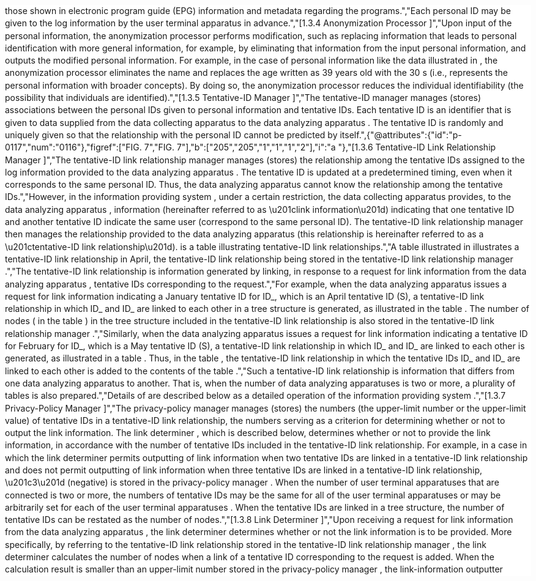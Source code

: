 those shown in electronic program guide (EPG) information and metadata regarding the programs.","Each personal ID may be given to the log information by the user terminal apparatus  in advance.","[1.3.4 Anonymization Processor ]","Upon input of the personal information, the anonymization processor  performs modification, such as replacing information that leads to personal identification with more general information, for example, by eliminating that information from the input personal information, and outputs the modified personal information. For example, in the case of personal information like the data illustrated in , the anonymization processor  eliminates the name and replaces the age written as 39 years old with the 30 s (i.e., represents the personal information with broader concepts). By doing so, the anonymization processor  reduces the individual identifiability (the possibility that individuals are identified).","[1.3.5 Tentative-ID Manager ]","The tentative-ID manager  manages (stores) associations between the personal IDs given to personal information and tentative IDs. Each tentative ID is an identifier that is given to data supplied from the data collecting apparatus  to the data analyzing apparatus . The tentative ID is randomly and uniquely given so that the relationship with the personal ID cannot be predicted by itself.",{"@attributes":{"id":"p-0117","num":"0116"},"figref":["FIG. 7","FIG. 7"],"b":["205","205","1","1","1","2"],"i":"a "},"[1.3.6 Tentative-ID Link Relationship Manager ]","The tentative-ID link relationship manager  manages (stores) the relationship among the tentative IDs assigned to the log information provided to the data analyzing apparatus . The tentative ID is updated at a predetermined timing, even when it corresponds to the same personal ID. Thus, the data analyzing apparatus  cannot know the relationship among the tentative IDs.","However, in the information providing system , under a certain restriction, the data collecting apparatus  provides, to the data analyzing apparatus , information (hereinafter referred to as \u201clink information\u201d) indicating that one tentative ID and another tentative ID indicate the same user (correspond to the same personal ID). The tentative-ID link relationship manager  then manages the relationship provided to the data analyzing apparatus  (this relationship is hereinafter referred to as a \u201ctentative-ID link relationship\u201d).  is a table illustrating tentative-ID link relationships.","A table  illustrated in  illustrates a tentative-ID link relationship in April, the tentative-ID link relationship being stored in the tentative-ID link relationship manager .","The tentative-ID link relationship is information generated by linking, in response to a request for link information from the data analyzing apparatus , tentative IDs corresponding to the request.","For example, when the data analyzing apparatus  issues a request for link information indicating a January tentative ID for ID_, which is an April tentative ID (S), a tentative-ID link relationship in which ID_ and ID_ are linked to each other in a tree structure is generated, as illustrated in the table . The number of nodes ( in the table ) in the tree structure included in the tentative-ID link relationship is also stored in the tentative-ID link relationship manager .","Similarly, when the data analyzing apparatus  issues a request for link information indicating a tentative ID for February for ID_, which is a May tentative ID (S), a tentative-ID link relationship in which ID_ and ID_ are linked to each other is generated, as illustrated in a table . Thus, in the table , the tentative-ID link relationship in which the tentative IDs ID_ and ID_ are linked to each other is added to the contents of the table .","Such a tentative-ID link relationship is information that differs from one data analyzing apparatus  to another. That is, when the number of data analyzing apparatuses  is two or more, a plurality of tables is also prepared.","Details of  are described below as a detailed operation of the information providing system .","[1.3.7 Privacy-Policy Manager ]","The privacy-policy manager  manages (stores) the numbers (the upper-limit number or the upper-limit value) of tentative IDs in a tentative-ID link relationship, the numbers serving as a criterion for determining whether or not to output the link information. The link determiner , which is described below, determines whether or not to provide the link information, in accordance with the number of tentative IDs included in the tentative-ID link relationship. For example, in a case in which the link determiner  permits outputting of link information when two tentative IDs are linked in a tentative-ID link relationship and does not permit outputting of link information when three tentative IDs are linked in a tentative-ID link relationship, \u201c3\u201d (negative) is stored in the privacy-policy manager . When the number of user terminal apparatuses  that are connected is two or more, the numbers of tentative IDs may be the same for all of the user terminal apparatuses  or may be arbitrarily set for each of the user terminal apparatuses . When the tentative IDs are linked in a tree structure, the number of tentative IDs can be restated as the number of nodes.","[1.3.8 Link Determiner ]","Upon receiving a request for link information from the data analyzing apparatus , the link determiner  determines whether or not the link information is to be provided. More specifically, by referring to the tentative-ID link relationship stored in the tentative-ID link relationship manager , the link determiner  calculates the number of nodes when a link of a tentative ID corresponding to the request is added. When the calculation result is smaller than an upper-limit number stored in the privacy-policy manager , the link-information outputter